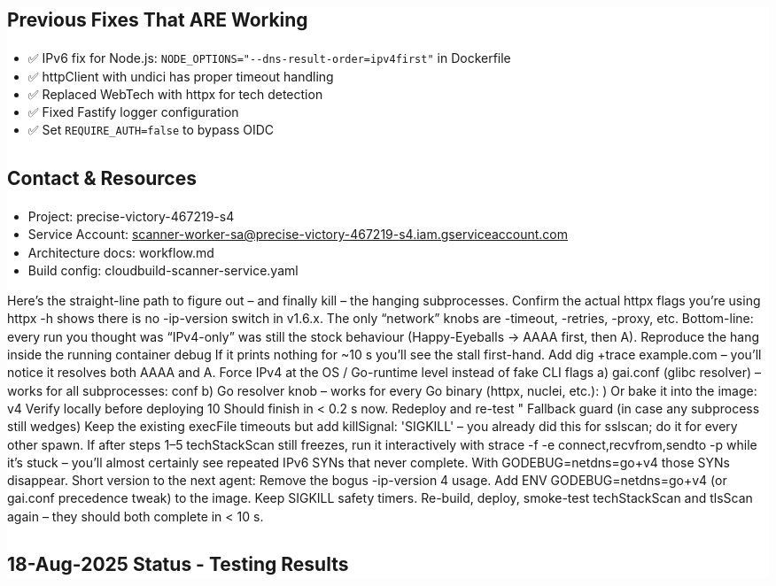 ## Previous Fixes That ARE Working
- ✅ IPv6 fix for Node.js: `NODE_OPTIONS="--dns-result-order=ipv4first"` in Dockerfile
- ✅ httpClient with undici has proper timeout handling
- ✅ Replaced WebTech with httpx for tech detection
- ✅ Fixed Fastify logger configuration
- ✅ Set `REQUIRE_AUTH=false` to bypass OIDC

## Contact & Resources
- Project: precise-victory-467219-s4
- Service Account: scanner-worker-sa@precise-victory-467219-s4.iam.gserviceaccount.com
- Architecture docs: workflow.md
- Build config: cloudbuild-scanner-service.yaml


Here’s the straight-line path to figure out – and finally kill – the hanging subprocesses.
Confirm the actual httpx flags you’re using
httpx -h shows there is no -ip-version switch in v1.6.x.
The only “network” knobs are -timeout, -retries, -proxy, etc.
Bottom-line: every run you thought was “IPv4-only” was still the stock behaviour (Happy-Eyeballs → AAAA first, then A).
Reproduce the hang inside the running container
debug
If it prints nothing for ~10 s you’ll see the stall first-hand.
Add dig +trace example.com – you’ll notice it resolves both AAAA and A.
Force IPv4 at the OS / Go-runtime level instead of fake CLI flags
a) gai.conf (glibc resolver) – works for all subprocesses:
conf
b) Go resolver knob – works for every Go binary (httpx, nuclei, etc.):
)
Or bake it into the image:
v4
Verify locally before deploying
10
Should finish in < 0.2 s now.
Redeploy and re-test
"
Fallback guard (in case any subprocess still wedges)
Keep the existing execFile timeouts but add killSignal: 'SIGKILL' – you already did this for sslscan; do it for every other spawn.
If after steps 1–5 techStackScan still freezes, run it interactively with strace -f -e connect,recvfrom,sendto -p <pid> while it’s stuck – you’ll almost certainly see repeated IPv6 SYNs that never complete. With GODEBUG=netdns=go+v4 those SYNs disappear.
Short version to the next agent:
Remove the bogus -ip-version 4 usage.
Add ENV GODEBUG=netdns=go+v4 (or gai.conf precedence tweak) to the image.
Keep SIGKILL safety timers.
Re-build, deploy, smoke-test techStackScan and tlsScan again – they should both complete in < 10 s.

## 18-Aug-2025 Status - Testing Results

